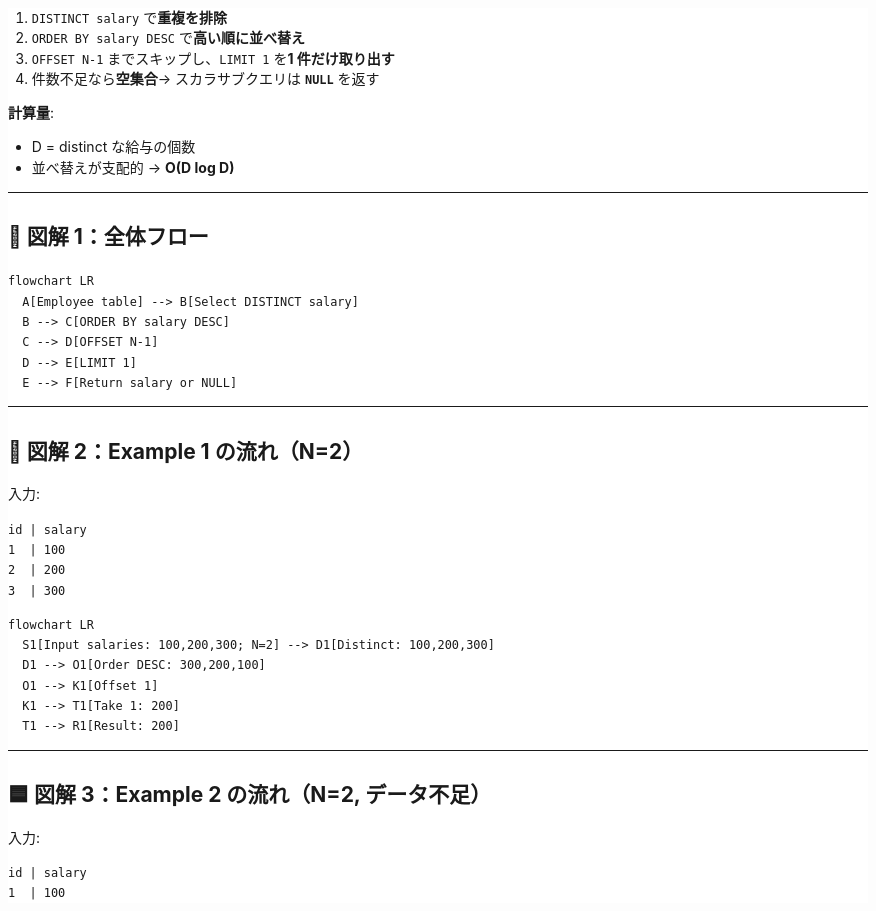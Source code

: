 1. `DISTINCT salary` で**重複を排除**
2. `ORDER BY salary DESC` で**高い順に並べ替え**
3. `OFFSET N-1` までスキップし、`LIMIT 1` を**1 件だけ取り出す**
4. 件数不足なら**空集合**→ スカラサブクエリは **`NULL`** を返す

**計算量**:

- D = distinct な給与の個数
- 並べ替えが支配的 → **O(D log D)**

---

## 🧩 図解 1：全体フロー

```mermaid
flowchart LR
  A[Employee table] --> B[Select DISTINCT salary]
  B --> C[ORDER BY salary DESC]
  C --> D[OFFSET N-1]
  D --> E[LIMIT 1]
  E --> F[Return salary or NULL]
```

---

## 🔎 図解 2：Example 1 の流れ（N=2）

入力:

```text
id | salary
1  | 100
2  | 200
3  | 300
```

```mermaid
flowchart LR
  S1[Input salaries: 100,200,300; N=2] --> D1[Distinct: 100,200,300]
  D1 --> O1[Order DESC: 300,200,100]
  O1 --> K1[Offset 1]
  K1 --> T1[Take 1: 200]
  T1 --> R1[Result: 200]
```

---

## 🟦 図解 3：Example 2 の流れ（N=2, データ不足）

入力:

```text
id | salary
1  | 100
```


[1]: https://leetcode.com/problems/nth-highest-salary/discuss/498281/mysql-offset-by-n-1?utm_source=chatgpt.com 'Nth Highest Salary - LeetCode'
[2]: https://leetcode.com/discuss/post/1600719/database-sql-primer-part-2-window-functi-sm8m/?utm_source=chatgpt.com 'Database SQL Primer (Part 2) [ Window Functions ] - Discuss'